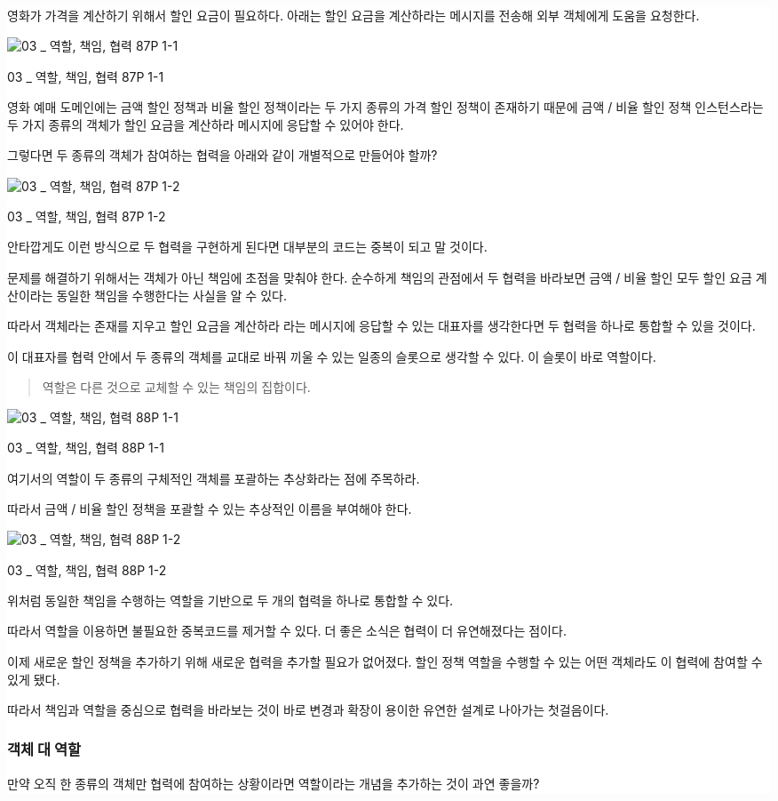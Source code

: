 영화가 가격을 계산하기 위해서 할인 요금이 필요하다.
아래는 할인 요금을 계산하라는 메시지를 전송해 외부 객체에게 도움을 요청한다.

![03 _ 역할, 책임, 협력 87P 1-1](Chapter%2003%20%E1%84%8B%E1%85%A7%E1%86%A8%E1%84%92%E1%85%A1%E1%86%AF,%20%E1%84%8E%E1%85%A2%E1%86%A8%E1%84%8B%E1%85%B5%E1%86%B7,%20%E1%84%92%E1%85%A7%E1%86%B8%E1%84%85%E1%85%A7%E1%86%A8%208c205c9bf4224e4a89e16bf967e5bbce/Untitled%207.png)

03 _ 역할, 책임, 협력 87P 1-1

영화 예매 도메인에는 금액 할인 정책과 비율 할인 정책이라는
두 가지 종류의 가격 할인 정책이 존재하기 때문에 금액 / 비율 할인 정책 인스턴스라는
두 가지 종류의 객체가 할인 요금을 계산하라 메시지에 응답할 수 있어야 한다.

그렇다면 두 종류의 객체가 참여하는 협력을 아래와 같이 개별적으로 만들어야 할까?

![03 _ 역할, 책임, 협력 87P 1-2](Chapter%2003%20%E1%84%8B%E1%85%A7%E1%86%A8%E1%84%92%E1%85%A1%E1%86%AF,%20%E1%84%8E%E1%85%A2%E1%86%A8%E1%84%8B%E1%85%B5%E1%86%B7,%20%E1%84%92%E1%85%A7%E1%86%B8%E1%84%85%E1%85%A7%E1%86%A8%208c205c9bf4224e4a89e16bf967e5bbce/Untitled%208.png)

03 _ 역할, 책임, 협력 87P 1-2

안타깝게도 이런 방식으로 두 협력을 구현하게 된다면 대부분의 코드는 중복이 되고 말 것이다.

문제를 해결하기 위해서는 객체가 아닌 책임에 초점을 맞춰야 한다.
순수하게 책임의 관점에서 두 협력을 바라보면 금액 / 비율 할인 모두 할인 요금 계산이라는
동일한 책임을 수행한다는 사실을 알 수 있다.

따라서 객체라는 존재를 지우고 할인 요금을 계산하라 라는 메시지에 응답할 수 있는
대표자를 생각한다면 두 협력을 하나로 통합할 수 있을 것이다.

이 대표자를 협력 안에서 두 종류의 객체를 교대로 바꿔 끼울 수 있는
일종의 슬롯으로 생각할 수 있다. 이 슬롯이 바로 역할이다.

> 역할은 다른 것으로 교체할 수 있는 책임의 집합이다.
> 

![03 _ 역할, 책임, 협력 88P 1-1](Chapter%2003%20%E1%84%8B%E1%85%A7%E1%86%A8%E1%84%92%E1%85%A1%E1%86%AF,%20%E1%84%8E%E1%85%A2%E1%86%A8%E1%84%8B%E1%85%B5%E1%86%B7,%20%E1%84%92%E1%85%A7%E1%86%B8%E1%84%85%E1%85%A7%E1%86%A8%208c205c9bf4224e4a89e16bf967e5bbce/Untitled%209.png)

03 _ 역할, 책임, 협력 88P 1-1

여기서의 역할이 두 종류의 구체적인 객체를 포괄하는 추상화라는 점에 주목하라.

따라서 금액 / 비율 할인 정책을 포괄할 수 있는 추상적인 이름을 부여해야 한다.

![03 _ 역할, 책임, 협력 88P 1-2](Chapter%2003%20%E1%84%8B%E1%85%A7%E1%86%A8%E1%84%92%E1%85%A1%E1%86%AF,%20%E1%84%8E%E1%85%A2%E1%86%A8%E1%84%8B%E1%85%B5%E1%86%B7,%20%E1%84%92%E1%85%A7%E1%86%B8%E1%84%85%E1%85%A7%E1%86%A8%208c205c9bf4224e4a89e16bf967e5bbce/Untitled%2010.png)

03 _ 역할, 책임, 협력 88P 1-2

위처럼 동일한 책임을 수행하는 역할을 기반으로 두 개의 협력을 하나로 통합할 수 있다.

따라서 역할을 이용하면 불필요한 중복코드를 제거할 수 있다.
더 좋은 소식은 협력이 더 유연해졌다는 점이다.

이제 새로운 할인 정책을 추가하기 위해 새로운 협력을 추가할 필요가 없어졌다.
할인 정책 역할을 수행할 수 있는 어떤 객체라도 이 협력에 참여할 수 있게 됐다.

따라서 책임과 역할을 중심으로 협력을 바라보는 것이 바로 변경과 확장이 용이한
유연한 설계로 나아가는 첫걸음이다.

### 객체 대 역할

만약 오직 한 종류의 객체만 협력에 참여하는 상황이라면
역할이라는 개념을 추가하는 것이 과연 좋을까?
